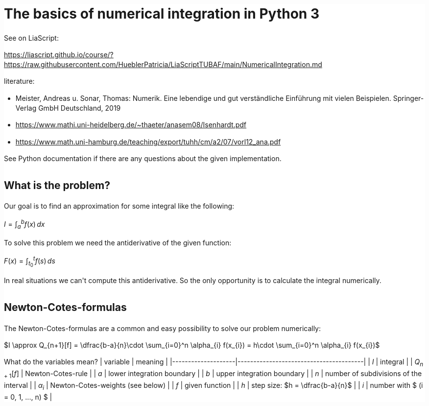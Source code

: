 

# The basics of numerical integration in Python 3
See on LiaScript:

https://liascript.github.io/course/?https://raw.githubusercontent.com/HueblerPatricia/LiaScriptTUBAF/main/NumericalIntegration.md

literature:
* Meister, Andreas u. Sonar, Thomas: Numerik. Eine lebendige und gut verständliche Einführung mit vielen Beispielen. Springer-Verlag GmbH Deutschland, 2019
+ https://www.mathi.uni-heidelberg.de/~thaeter/anasem08/Isenhardt.pdf
- https://www.math.uni-hamburg.de/teaching/export/tuhh/cm/a2/07/vorl12_ana.pdf

See Python documentation if there are any questions about the given implementation.


## What is the problem?
Our goal is to find an approximation for some integral like the following:

$I = \int_{a}^{b} f(x) \,dx$

To solve this problem we need the antiderivative of the given function:

$F(x) = \int_{t_{0}}^{t} f(s) \,ds$

In real situations we can't compute this antiderivative.
So the only opportunity is to calculate the integral numerically.

## Newton-Cotes-formulas
The Newton-Cotes-formulas are a common and easy possibility to solve our problem numerically:

$I \approx Q_{n+1}[f] = \dfrac{b-a}{n}\cdot \sum_{i=0}^n \alpha_{i} f(x_{i}) = h\cdot \sum_{i=0}^n \alpha_{i} f(x_{i})$

What do the variables mean?
| variable           | meaning                                |
|--------------------|----------------------------------------|
| $I$                | integral                               |
| $Q_{n+1}[f]$       | Newton-Cotes-rule                      |
| $a$                | lower integration boundary             |
| $b$                | upper integration boundary             |
| $n$                | number of subdivisions of the interval |
| $\alpha_{i}$       | Newton-Cotes-weights (see below)       |
| $f$                | given function                         |
| $h$                | step size: $h = \dfrac{b-a}{n}$        |
| $i$                | number with $ (i = 0, 1, ..., n) $     |
